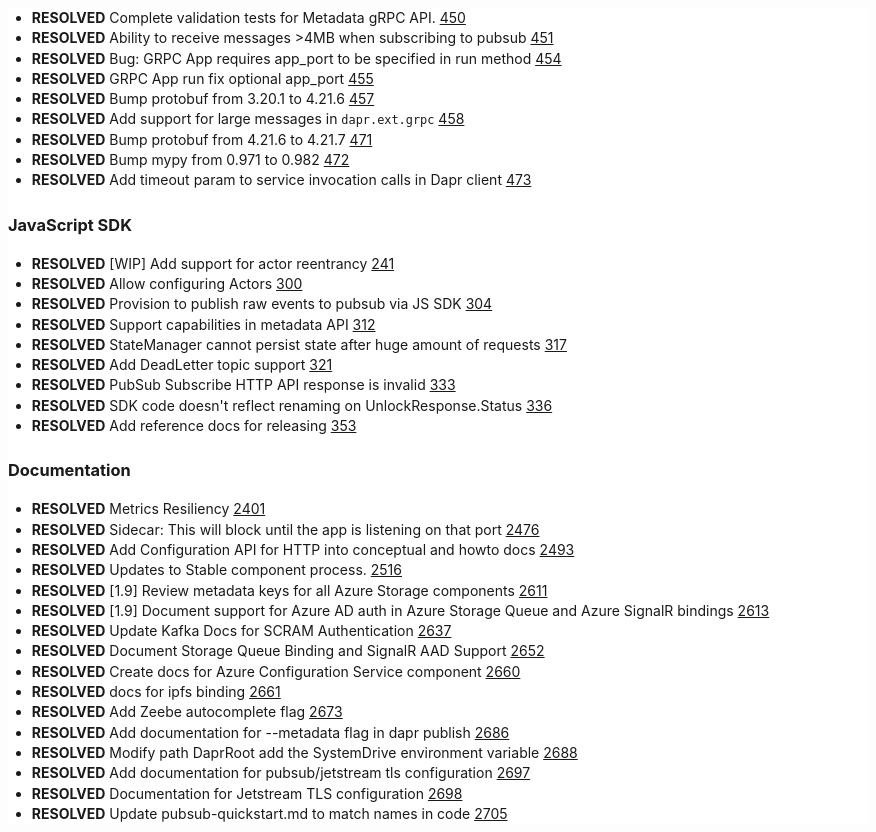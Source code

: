 - **RESOLVED** Complete validation tests for Metadata gRPC API. [450](https://github.com/dapr/python-sdk/pull/450)
- **RESOLVED** Ability to receive messages >4MB when subscribing to pubsub [451](https://github.com/dapr/python-sdk/issues/451)
- **RESOLVED** Bug: GRPC App requires app_port to be specified in run method [454](https://github.com/dapr/python-sdk/issues/454)
- **RESOLVED** GRPC App run fix optional app_port [455](https://github.com/dapr/python-sdk/pull/455)
- **RESOLVED** Bump protobuf from 3.20.1 to 4.21.6 [457](https://github.com/dapr/python-sdk/pull/457)
- **RESOLVED** Add support for large messages in `dapr.ext.grpc` [458](https://github.com/dapr/python-sdk/pull/458)
- **RESOLVED** Bump protobuf from 4.21.6 to 4.21.7 [471](https://github.com/dapr/python-sdk/pull/471)
- **RESOLVED** Bump mypy from 0.971 to 0.982 [472](https://github.com/dapr/python-sdk/pull/472)
- **RESOLVED** Add timeout param to service invocation calls in Dapr client [473](https://github.com/dapr/python-sdk/pull/473)
### JavaScript SDK
- **RESOLVED** [WIP] Add support for actor reentrancy [241](https://github.com/dapr/js-sdk/pull/241)
- **RESOLVED** Allow configuring Actors [300](https://github.com/dapr/js-sdk/issues/300)
- **RESOLVED** Provision to publish raw events to pubsub via JS SDK [304](https://github.com/dapr/js-sdk/issues/304)
- **RESOLVED** Support capabilities in metadata API [312](https://github.com/dapr/js-sdk/issues/312)
- **RESOLVED** StateManager cannot persist state after huge amount of requests [317](https://github.com/dapr/js-sdk/issues/317)
- **RESOLVED** Add DeadLetter topic support [321](https://github.com/dapr/js-sdk/issues/321)
- **RESOLVED** PubSub Subscribe HTTP API response is invalid [333](https://github.com/dapr/js-sdk/issues/333)
- **RESOLVED** SDK code doesn't reflect renaming on UnlockResponse.Status [336](https://github.com/dapr/js-sdk/issues/336)
- **RESOLVED** Add reference docs for releasing [353](https://github.com/dapr/js-sdk/pull/353)
### Documentation
- **RESOLVED** Metrics Resiliency  [2401](https://github.com/dapr/docs/issues/2401)
- **RESOLVED** Sidecar: This will block until the app is listening on that port [2476](https://github.com/dapr/docs/issues/2476)
- **RESOLVED** Add Configuration API for HTTP into conceptual and howto docs [2493](https://github.com/dapr/docs/issues/2493)
- **RESOLVED** Updates to Stable component process. [2516](https://github.com/dapr/docs/pull/2516)
- **RESOLVED** [1.9] Review metadata keys for all Azure Storage components [2611](https://github.com/dapr/docs/issues/2611)
- **RESOLVED** [1.9] Document support for Azure AD auth in Azure Storage Queue and Azure SignalR bindings [2613](https://github.com/dapr/docs/issues/2613)
- **RESOLVED** Update Kafka Docs for SCRAM Authentication [2637](https://github.com/dapr/docs/pull/2637)
- **RESOLVED** Document Storage Queue Binding and SignalR AAD Support [2652](https://github.com/dapr/docs/pull/2652)
- **RESOLVED** Create docs for Azure Configuration Service component [2660](https://github.com/dapr/docs/issues/2660)
- **RESOLVED** docs for ipfs binding [2661](https://github.com/dapr/docs/pull/2661)
- **RESOLVED** Add Zeebe autocomplete flag [2673](https://github.com/dapr/docs/pull/2673)
- **RESOLVED** Add documentation for --metadata flag in dapr publish [2686](https://github.com/dapr/docs/issues/2686)
- **RESOLVED** Modify path DaprRoot add the SystemDrive environment variable [2688](https://github.com/dapr/docs/pull/2688)
- **RESOLVED** Add documentation for pubsub/jetstream tls configuration [2697](https://github.com/dapr/docs/issues/2697)
- **RESOLVED** Documentation for Jetstream TLS configuration [2698](https://github.com/dapr/docs/pull/2698)
- **RESOLVED** Update pubsub-quickstart.md to match names in code [2705](https://github.com/dapr/docs/pull/2705)